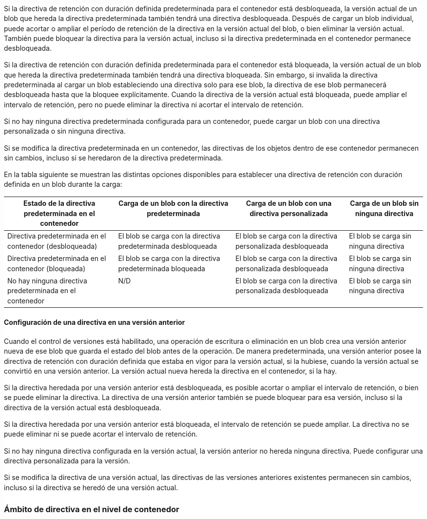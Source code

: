 Si la directiva de retención con duración definida predeterminada para el contenedor está desbloqueada, la versión actual de un blob que hereda la directiva predeterminada también tendrá una directiva desbloqueada. Después de cargar un blob individual, puede acortar o ampliar el período de retención de la directiva en la versión actual del blob, o bien eliminar la versión actual. También puede bloquear la directiva para la versión actual, incluso si la directiva predeterminada en el contenedor permanece desbloqueada.

Si la directiva de retención con duración definida predeterminada para el contenedor está bloqueada, la versión actual de un blob que hereda la directiva predeterminada también tendrá una directiva bloqueada. Sin embargo, si invalida la directiva predeterminada al cargar un blob estableciendo una directiva solo para ese blob, la directiva de ese blob permanecerá desbloqueada hasta que la bloquee explícitamente. Cuando la directiva de la versión actual está bloqueada, puede ampliar el intervalo de retención, pero no puede eliminar la directiva ni acortar el intervalo de retención.

Si no hay ninguna directiva predeterminada configurada para un contenedor, puede cargar un blob con una directiva personalizada o sin ninguna directiva.

Si se modifica la directiva predeterminada en un contenedor, las directivas de los objetos dentro de ese contenedor permanecen sin cambios, incluso si se heredaron de la directiva predeterminada.

En la tabla siguiente se muestran las distintas opciones disponibles para establecer una directiva de retención con duración definida en un blob durante la carga:

| Estado de la directiva predeterminada en el contenedor | Carga de un blob con la directiva predeterminada | Carga de un blob con una directiva personalizada | Carga de un blob sin ninguna directiva |
|--|--|--|--|
| Directiva predeterminada en el contenedor (desbloqueada) | El blob se carga con la directiva predeterminada desbloqueada | El blob se carga con la directiva personalizada desbloqueada | El blob se carga sin ninguna directiva |
| Directiva predeterminada en el contenedor (bloqueada) | El blob se carga con la directiva predeterminada bloqueada | El blob se carga con la directiva personalizada desbloqueada | El blob se carga sin ninguna directiva |
| No hay ninguna directiva predeterminada en el contenedor | N/D | El blob se carga con la directiva personalizada desbloqueada | El blob se carga sin ninguna directiva |

#### <a name="configure-a-policy-on-a-previous-version"></a>Configuración de una directiva en una versión anterior

Cuando el control de versiones está habilitado, una operación de escritura o eliminación en un blob crea una versión anterior nueva de ese blob que guarda el estado del blob antes de la operación. De manera predeterminada, una versión anterior posee la directiva de retención con duración definida que estaba en vigor para la versión actual, si la hubiese, cuando la versión actual se convirtió en una versión anterior. La versión actual nueva hereda la directiva en el contenedor, si la hay.

Si la directiva heredada por una versión anterior está desbloqueada, es posible acortar o ampliar el intervalo de retención, o bien se puede eliminar la directiva. La directiva de una versión anterior también se puede bloquear para esa versión, incluso si la directiva de la versión actual está desbloqueada.

Si la directiva heredada por una versión anterior está bloqueada, el intervalo de retención se puede ampliar. La directiva no se puede eliminar ni se puede acortar el intervalo de retención.

Si no hay ninguna directiva configurada en la versión actual, la versión anterior no hereda ninguna directiva. Puede configurar una directiva personalizada para la versión.

Si se modifica la directiva de una versión actual, las directivas de las versiones anteriores existentes permanecen sin cambios, incluso si la directiva se heredó de una versión actual.

### <a name="container-level-policy-scope"></a>Ámbito de directiva en el nivel de contenedor
